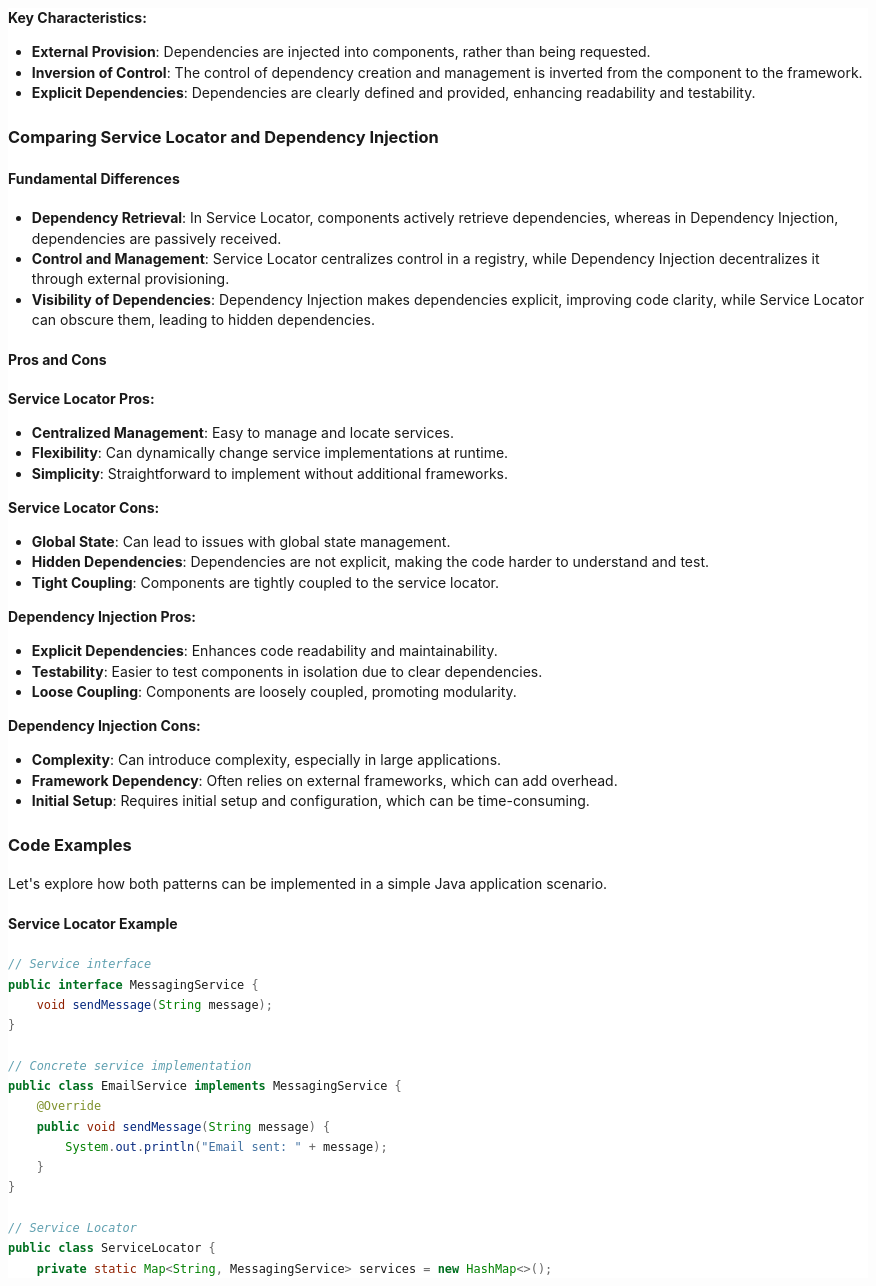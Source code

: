 **Key Characteristics:**

- **External Provision**: Dependencies are injected into components, rather than being requested.
- **Inversion of Control**: The control of dependency creation and management is inverted from the component to the framework.
- **Explicit Dependencies**: Dependencies are clearly defined and provided, enhancing readability and testability.

### Comparing Service Locator and Dependency Injection

#### Fundamental Differences

- **Dependency Retrieval**: In Service Locator, components actively retrieve dependencies, whereas in Dependency Injection, dependencies are passively received.
- **Control and Management**: Service Locator centralizes control in a registry, while Dependency Injection decentralizes it through external provisioning.
- **Visibility of Dependencies**: Dependency Injection makes dependencies explicit, improving code clarity, while Service Locator can obscure them, leading to hidden dependencies.

#### Pros and Cons

**Service Locator Pros:**

- **Centralized Management**: Easy to manage and locate services.
- **Flexibility**: Can dynamically change service implementations at runtime.
- **Simplicity**: Straightforward to implement without additional frameworks.

**Service Locator Cons:**

- **Global State**: Can lead to issues with global state management.
- **Hidden Dependencies**: Dependencies are not explicit, making the code harder to understand and test.
- **Tight Coupling**: Components are tightly coupled to the service locator.

**Dependency Injection Pros:**

- **Explicit Dependencies**: Enhances code readability and maintainability.
- **Testability**: Easier to test components in isolation due to clear dependencies.
- **Loose Coupling**: Components are loosely coupled, promoting modularity.

**Dependency Injection Cons:**

- **Complexity**: Can introduce complexity, especially in large applications.
- **Framework Dependency**: Often relies on external frameworks, which can add overhead.
- **Initial Setup**: Requires initial setup and configuration, which can be time-consuming.

### Code Examples

Let's explore how both patterns can be implemented in a simple Java application scenario.

#### Service Locator Example

```java
// Service interface
public interface MessagingService {
    void sendMessage(String message);
}

// Concrete service implementation
public class EmailService implements MessagingService {
    @Override
    public void sendMessage(String message) {
        System.out.println("Email sent: " + message);
    }
}

// Service Locator
public class ServiceLocator {
    private static Map<String, MessagingService> services = new HashMap<>();
```
